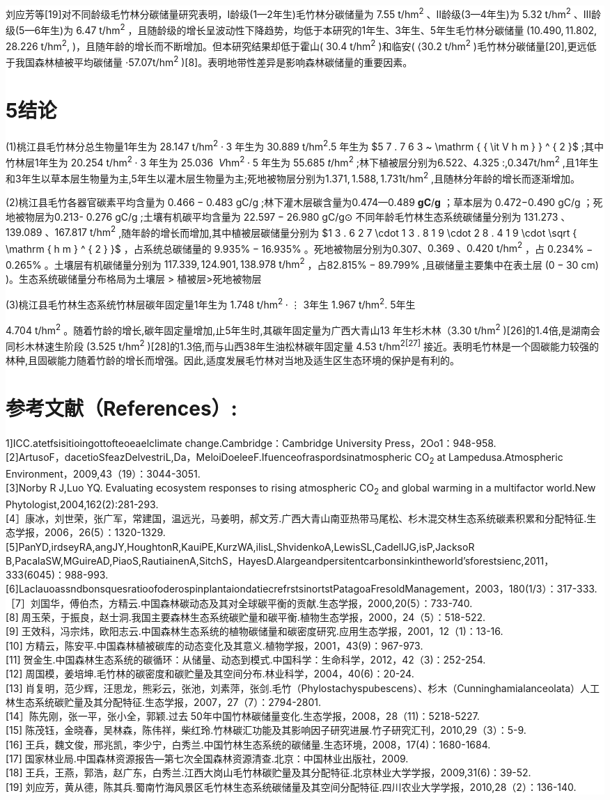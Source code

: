 刘应芳等[19]对不同龄级毛竹林分碳储量研究表明，I龄级(1—2年生)毛竹林分碳储量为 $7 . 5 5 ~ \mathrm { t / h m } ^ { 2 }$ 、Ⅱ龄级(3—4年生)为 $5 . 3 2 ~ \mathrm { t / h m } ^ { 2 }$ 、Ⅲ龄级(5—6年生)为 $6 . 4 7 \ \mathrm { t / h m } ^ { 2 }$ ，且随龄级的增长呈波动性下降趋势，均低于本研究的1年生、3年生、5年生毛竹林分碳储量 $( 1 0 . 4 9 0 , 1 1 . 8 0 2 , 2 8 . 2 2 6 \ \mathrm { { t / h m } ^ { 2 } , }$ )，且随年龄的增长而不断增加。但本研究结果却低于霍山( $3 0 . 4 ~ \mathrm { t / h m } ^ { 2 }$ )和临安( $\langle 3 0 . 2 \ \mathrm { t / h m } ^ { 2 }$ )毛竹林分碳储量[20],更远低于我国森林植被平均碳储量 $\cdot 5 7 . 0 7 \mathrm { { t } } / \mathrm { { h m } } ^ { 2 }$ )[8]。表明地带性差异是影响森林碳储量的重要因素。

# 5结论

(1)桃江县毛竹林分总生物量1年生为 $2 8 . 1 4 7 ~ \mathrm { t } / \mathrm { h m } ^ { 2 } \cdot 3$ 年生为 $3 0 . 8 8 9 \mathrm { \ t / h m } ^ { 2 } . 5$ 年生为 $5 7 . 7 6 3 ~ \mathrm { { \it V h m } } ^ { 2 }$ ;其中竹林层1年生为 $2 0 . 2 5 4 ~ \mathrm { t / h m } ^ { 2 } \cdot 3$ 年生为 $2 5 . 0 3 6 ~ \ V \mathrm { h m } ^ { 2 } \cdot 5$ 年生为 $5 5 . 6 8 5 ~ { \scriptstyle t / \mathrm { h m } ^ { 2 } }$ ;林下植被层分别为6.522、$4 . 3 2 5 \ : , 0 . 3 4 7 \mathrm { t } / \mathrm { h m } ^ { 2 }$ ,且1年生和3年生以草本层生物量为主,5年生以灌木层生物量为主;死地被物层分别为$1 . 3 7 1 , 1 . 5 8 8 , 1 . 7 3 1 \mathrm { t / h m } ^ { 2 }$ ,且随林分年龄的增长而逐渐增加。

(2)桃江县毛竹各器官碳素平均含量为 $0 . 4 6 6 { - } 0 . 4 8 3 ~ \mathrm { g C / g }$ ;林下灌木层碳含量为0.474—0.489 $\mathbf { g C } / \mathbf { g }$ ；草本层为 $0 . 4 7 2 { \mathrm { - } } 0 . 4 9 0 \ { \mathrm { g C / g } }$ ；死地被物层为0.213- $0 . 2 7 6 \ \mathrm { g C / g }$ ;土壤有机碳平均含量为 $2 2 . 5 9 7 - 2 6 . 9 8 0 \ \mathrm { g C } / \mathrm { g } \odot$ 不同年龄毛竹林生态系统碳储量分别为 $1 3 1 . 2 7 3 \ 、 1 3 9 . 0 8 9 \ 、 1 6 7 . 8 1 7 \ \mathrm { t / h m ^ { 2 } }$ ,随年龄的增长而增加,其中植被层碳储量分别为 $1 3 . 6 2 7 \cdot 1 3 . 8 1 9 \cdot 2 8 . 4 1 9 \cdot \sqrt { \mathrm { h m } ^ { 2 } }$ ，占系统总碳储量的 $9 . 9 3 5 \% - 1 6 . 9 3 5 \%$ 。死地被物层分别为0.307、$0 . 3 6 9 \ 、 0 . 4 2 0 \mathrm { \ t / h m } ^ { 2 }$ ，占 $0 . 2 3 4 \% - 0 . 2 6 5 \%$ 。土壤层有机碳储量分别为 $1 1 7 . 3 3 9 , 1 2 4 . 9 0 1 , 1 3 8 . 9 7 8 \ { \mathrm { t / h m } } ^ { 2 }$ ，占$8 2 . 8 1 5 \% - 8 9 . 7 9 9 \%$ ,且碳储量主要集中在表土层 $\left( 0 { - } 3 0 ~ \mathrm { c m } \right)$ )。生态系统碳储量分布格局为土壤层 $>$ 植被层>死地被物层

(3)桃江县毛竹林生态系统竹林层碳年固定量1年生为 $1 . 7 4 8 \ { \scriptstyle { \mathsf { t } } } / { \scriptstyle { \mathsf { h m } } ^ { 2 } } \cdot { \scriptstyle { \vdots } }$ 3年生 $1 . 9 6 7 \ \mathrm { t / h m } ^ { 2 } .$ 5年生

$4 . 7 0 4 ~ \mathrm { t / h m } ^ { 2 }$ 。随着竹龄的增长,碳年固定量增加,止5年生时,其碳年固定量为广西大青山13 年生杉木林（3.$3 0 ~ \mathrm { t / h m } ^ { 2 }$ )[26]的1.4倍,是湖南会同杉木林速生阶段 $( 3 . 5 2 5 ~ \mathrm { t / h m } ^ { 2 }$ )[28]的1.3倍,而与山西38年生油松林碳年固定量 $4 . 5 3 \ \mathrm { t / h m } ^ { 2 [ 2 7 ] }$ 接近。表明毛竹林是一个固碳能力较强的林种,且固碳能力随着竹龄的增长而增强。因此,适度发展毛竹林对当地及适生区生态环境的保护是有利的。

# 参考文献（References）:

1]ICC.atetfsisitioingottofteoeaelclimate change.Cambridge：Cambridge University Press，2Oo1：948-958.  
[2]ArtusoF，dacetioSfeazDelvestriL,Da，MeloiDoeleeF.Ifuenceofraspordsinatmospheric $\mathrm { C O } _ { 2 }$ at Lampedusa.Atmospheric Environment，2009,43（19）：3044-3051.  
[3]Norby R J,Luo YQ. Evaluating ecosystem responses to rising atmospheric $\mathrm { C O } _ { 2 }$ and global warming in a multifactor world.New Phytologist,2004,162(2):281-293.  
[4］康冰，刘世荣，张广军，常建国，温远光，马姜明，郝文芳.广西大青山南亚热带马尾松、杉木混交林生态系统碳素积累和分配特征.生态学报，2006，26(5）：1320-1329.  
[5]PanYD,irdseyRA,angJY,HoughtonR,KauiPE,KurzWA,ilisL,ShvidenkoA,LewisSL,CadellJG,isP,JacksoR B,PacalaSW,MGuireAD,PiaoS,RautiainenA,SitchS，HayesD.Alargeandpersitentcarbonsinkintheworld’sforestsienc,2011，333(6045)：988-993.  
[6]LaclauoassndbonsquesratioofoderospinplantaiondatiecrefrstsinortstPatagoaFresoldManagement，2003，180(1/3）：317-333.  
［7］刘国华，傅伯杰，方精云.中国森林碳动态及其对全球碳平衡的贡献.生态学报，2000,20(5）：733-740.  
[8] 周玉荣，于振良，赵士洞.我国主要森林生态系统碳贮量和碳平衡.植物生态学报，2000，24（5）：518-522.  
[9] 王效科，冯宗炜，欧阳志云.中国森林生态系统的植物碳储量和碳密度研究.应用生态学报，2001，12（1)：13-16.  
[10] 方精云，陈安平.中国森林植被碳库的动态变化及其意义.植物学报，2001，43(9)：967-973.  
[11] 贺金生.中国森林生态系统的碳循环：从储量、动态到模式.中国科学：生命科学，2012，42（3)：252-254.  
[12] 周国模，姜培坤.毛竹林的碳密度和碳贮量及其空间分布.林业科学，2004，40(6)：20-24.  
[13] 肖复明，范少辉，汪思龙，熊彩云，张池，刘素萍，张剑.毛竹（Phylostachyspubescens）、杉木（Cunninghamialanceolata）人工林生态系统碳贮量及其分配特征.生态学报，2007，27（7）：2794-2801.  
[14］陈先刚，张一平，张小全，郭颖.过去 50年中国竹林碳储量变化.生态学报，2008，28（11)：5218-5227.  
[15] 陈茂钰，金晓春，吴林森，陈伟祥，柴红玲.竹林碳汇功能及其影响因子研究进展.竹子研究汇刊，2010,29（3）：5-9.  
[16] 王兵，魏文俊，邢兆凯，李少宁，白秀兰.中国竹林生态系统的碳储量.生态环境，2008，17(4)：1680-1684.  
[17] 国家林业局.中国森林资源报告—第七次全国森林资源清查.北京：中国林业出版社，2009.  
[18] 王兵，王燕，郭浩，赵广东，白秀兰.江西大岗山毛竹林碳贮量及其分配特征.北京林业大学学报，2009,31(6)：39-52.  
[19] 刘应芳，黄从德，陈其兵.蜀南竹海风景区毛竹林生态系统碳储量及其空间分配特征.四川农业大学学报，2010,28（2）：136-140.  